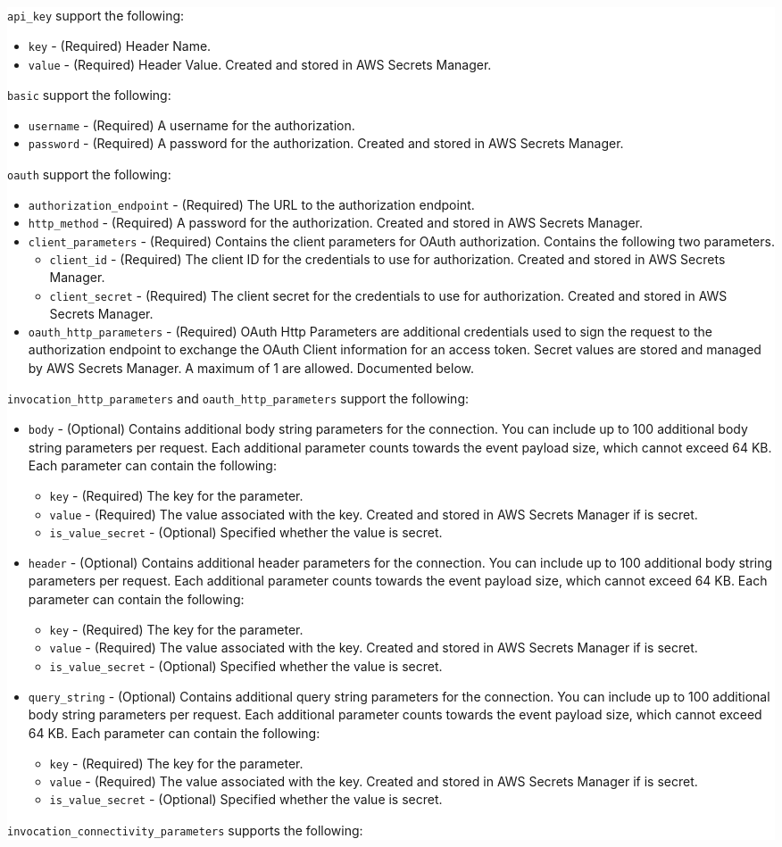 `api_key` support the following:

* `key` - (Required) Header Name.
* `value` - (Required) Header Value. Created and stored in AWS Secrets Manager.

`basic` support the following:

* `username` - (Required) A username for the authorization.
* `password` - (Required) A password for the authorization. Created and stored in AWS Secrets Manager.

`oauth` support the following:

* `authorization_endpoint` - (Required) The URL to the authorization endpoint.
* `http_method` - (Required) A password for the authorization. Created and stored in AWS Secrets Manager.
* `client_parameters` - (Required) Contains the client parameters for OAuth authorization. Contains the following two parameters.
    * `client_id` - (Required) The client ID for the credentials to use for authorization. Created and stored in AWS Secrets Manager.
    * `client_secret` - (Required) The client secret for the credentials to use for authorization. Created and stored in AWS Secrets Manager.
* `oauth_http_parameters` - (Required) OAuth Http Parameters are additional credentials used to sign the request to the authorization endpoint to exchange the OAuth Client information for an access token. Secret values are stored and managed by AWS Secrets Manager. A maximum of 1 are allowed. Documented below.

`invocation_http_parameters` and `oauth_http_parameters` support the following:

* `body` - (Optional) Contains additional body string parameters for the connection. You can include up to 100 additional body string parameters per request. Each additional parameter counts towards the event payload size, which cannot exceed 64 KB. Each parameter can contain the following:
    * `key` - (Required) The key for the parameter.
    * `value` - (Required) The value associated with the key. Created and stored in AWS Secrets Manager if is secret.
    * `is_value_secret` - (Optional) Specified whether the value is secret.

* `header` - (Optional) Contains additional header parameters for the connection. You can include up to 100 additional body string parameters per request. Each additional parameter counts towards the event payload size, which cannot exceed 64 KB. Each parameter can contain the following:
    * `key` - (Required) The key for the parameter.
    * `value` - (Required) The value associated with the key. Created and stored in AWS Secrets Manager if is secret.
    * `is_value_secret` - (Optional) Specified whether the value is secret.

* `query_string` - (Optional) Contains additional query string parameters for the connection. You can include up to 100 additional body string parameters per request. Each additional parameter counts towards the event payload size, which cannot exceed 64 KB. Each parameter can contain the following:
    * `key` - (Required) The key for the parameter.
    * `value` - (Required) The value associated with the key. Created and stored in AWS Secrets Manager if is secret.
    * `is_value_secret` - (Optional) Specified whether the value is secret.

`invocation_connectivity_parameters` supports the following:
